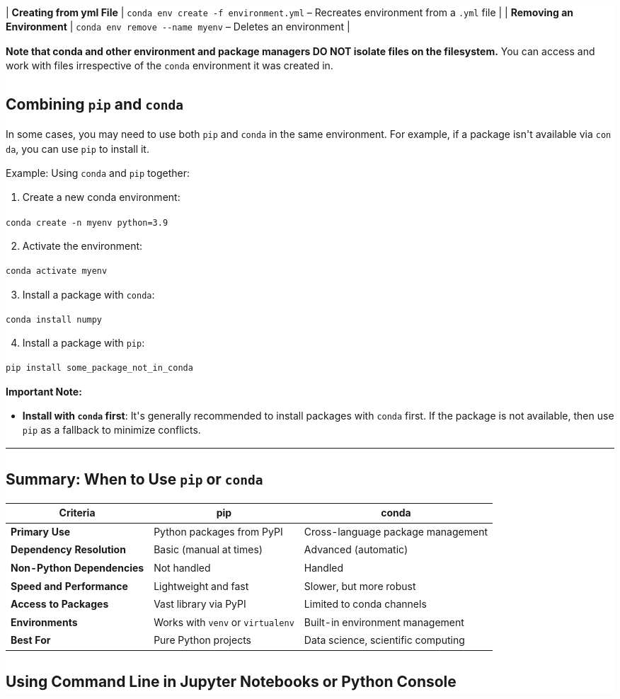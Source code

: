 | **Creating from yml File**    | `conda env create -f environment.yml` – Recreates environment from a `.yml` file                      |
| **Removing an Environment**   | `conda env remove --name myenv` – Deletes an environment                                              |

**Note that conda and other environment and package managers DO NOT isolate files on the filesystem.**
You can access and work with files irrespective of the `conda` environment it was created in.

## Combining `pip` and `conda`

In some cases, you may need to use both `pip` and `conda` in the same environment. For example, if a package isn't available via `conda`, you can use `pip` to install it.

Example: Using `conda` and `pip` together:

1. Create a new conda environment:

`conda create -n myenv python=3.9`

2. Activate the environment:

`conda activate myenv`

3. Install a package with `conda`:

`conda install numpy`

4. Install a package with `pip`:

`pip install some_package_not_in_conda`

**Important Note:**

- **Install with `conda` first**: It's generally recommended to install packages with `conda` first. If the package is not available, then use `pip` as a fallback to minimize conflicts.

---

## Summary: When to Use `pip` or `conda`

| **Criteria**                    | **pip**                           | **conda**                          |
|----------------------------------|-----------------------------------|------------------------------------|
| **Primary Use**                  | Python packages from PyPI         | Cross-language package management |
| **Dependency Resolution**        | Basic (manual at times)           | Advanced (automatic)              |
| **Non-Python Dependencies**      | Not handled                       | Handled                           |
| **Speed and Performance**        | Lightweight and fast              | Slower, but more robust           |
| **Access to Packages**           | Vast library via PyPI             | Limited to conda channels         |
| **Environments**                 | Works with `venv` or `virtualenv` | Built-in environment management   |
| **Best For**                     | Pure Python projects              | Data science, scientific computing|


## Using Command Line in Jupyter Notebooks or Python Console
